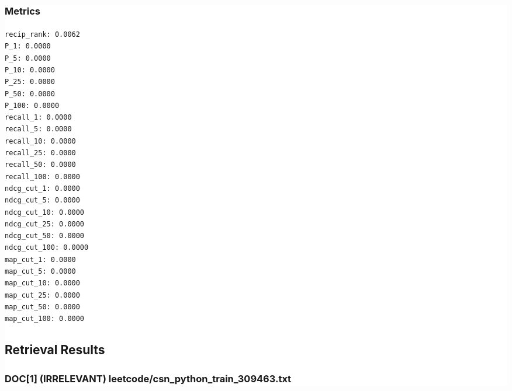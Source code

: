 ### Metrics

```
recip_rank: 0.0062
P_1: 0.0000
P_5: 0.0000
P_10: 0.0000
P_25: 0.0000
P_50: 0.0000
P_100: 0.0000
recall_1: 0.0000
recall_5: 0.0000
recall_10: 0.0000
recall_25: 0.0000
recall_50: 0.0000
recall_100: 0.0000
ndcg_cut_1: 0.0000
ndcg_cut_5: 0.0000
ndcg_cut_10: 0.0000
ndcg_cut_25: 0.0000
ndcg_cut_50: 0.0000
ndcg_cut_100: 0.0000
map_cut_1: 0.0000
map_cut_5: 0.0000
map_cut_10: 0.0000
map_cut_25: 0.0000
map_cut_50: 0.0000
map_cut_100: 0.0000
```

## Retrieval Results

### DOC[1] (IRRELEVANT) leetcode/csn_python_train_309463.txt